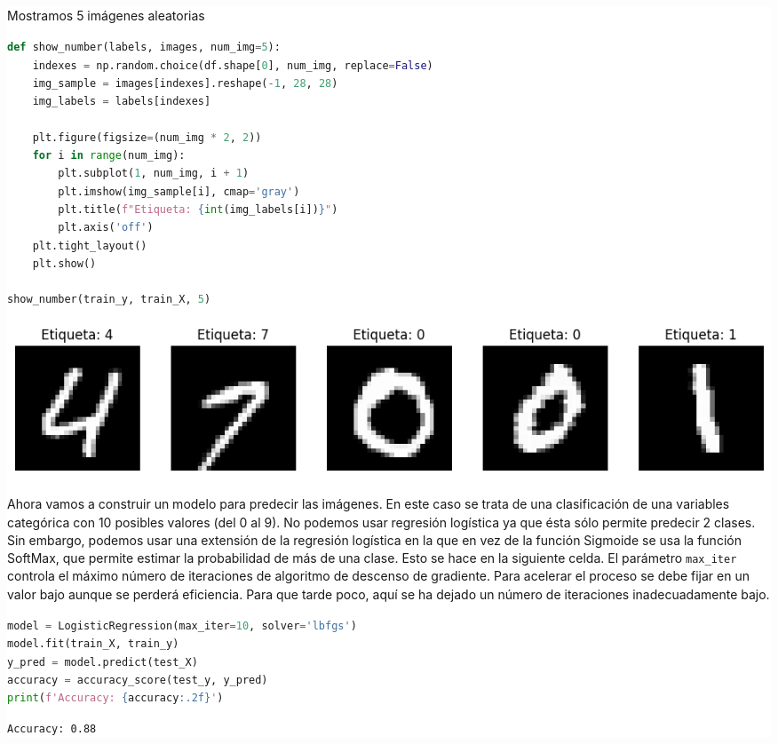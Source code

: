 Mostramos 5 imágenes aleatorias


```python
def show_number(labels, images, num_img=5):
    indexes = np.random.choice(df.shape[0], num_img, replace=False)
    img_sample = images[indexes].reshape(-1, 28, 28)
    img_labels = labels[indexes]

    plt.figure(figsize=(num_img * 2, 2))
    for i in range(num_img):
        plt.subplot(1, num_img, i + 1)
        plt.imshow(img_sample[i], cmap='gray')
        plt.title(f"Etiqueta: {int(img_labels[i])}")
        plt.axis('off')
    plt.tight_layout()
    plt.show()
    
show_number(train_y, train_X, 5)
```


    
![png](03_Clasificaci%C3%B3n_files/03_Clasificaci%C3%B3n_27_0.png)
    


Ahora vamos a construir un modelo para predecir las imágenes. En este caso se trata de una clasificación de una variables categórica con 10 posibles valores (del 0 al 9). No podemos usar regresión logística ya que ésta sólo permite predecir 2 clases. Sin embargo, podemos usar una extensión de la regresión logística en la que en vez de la función Sigmoide se usa la función SoftMax, que permite estimar la probabilidad de más de una clase. Esto se hace en la siguiente celda. El parámetro `max_iter` controla el máximo número de iteraciones de algoritmo de descenso de gradiente. Para acelerar el proceso se debe fijar en un valor bajo aunque se perderá eficiencia. Para que tarde poco, aquí se ha dejado un número de iteraciones inadecuadamente bajo.


```python
model = LogisticRegression(max_iter=10, solver='lbfgs')
model.fit(train_X, train_y)
y_pred = model.predict(test_X)
accuracy = accuracy_score(test_y, y_pred)
print(f'Accuracy: {accuracy:.2f}')
```

    Accuracy: 0.88

